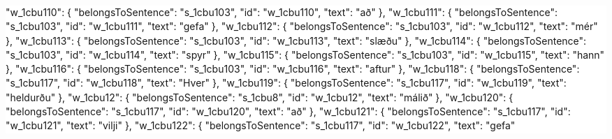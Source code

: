 "w_1cbu110": {
"belongsToSentence": "s_1cbu103",
"id": "w_1cbu110",
"text": "að"
},
"w_1cbu111": {
"belongsToSentence": "s_1cbu103",
"id": "w_1cbu111",
"text": "gefa"
},
"w_1cbu112": {
"belongsToSentence": "s_1cbu103",
"id": "w_1cbu112",
"text": "mér"
},
"w_1cbu113": {
"belongsToSentence": "s_1cbu103",
"id": "w_1cbu113",
"text": "slæðu"
},
"w_1cbu114": {
"belongsToSentence": "s_1cbu103",
"id": "w_1cbu114",
"text": "spyr"
},
"w_1cbu115": {
"belongsToSentence": "s_1cbu103",
"id": "w_1cbu115",
"text": "hann"
},
"w_1cbu116": {
"belongsToSentence": "s_1cbu103",
"id": "w_1cbu116",
"text": "aftur"
},
"w_1cbu118": {
"belongsToSentence": "s_1cbu117",
"id": "w_1cbu118",
"text": "Hver"
},
"w_1cbu119": {
"belongsToSentence": "s_1cbu117",
"id": "w_1cbu119",
"text": "heldurðu"
},
"w_1cbu12": {
"belongsToSentence": "s_1cbu8",
"id": "w_1cbu12",
"text": "málið"
},
"w_1cbu120": {
"belongsToSentence": "s_1cbu117",
"id": "w_1cbu120",
"text": "að"
},
"w_1cbu121": {
"belongsToSentence": "s_1cbu117",
"id": "w_1cbu121",
"text": "vilji"
},
"w_1cbu122": {
"belongsToSentence": "s_1cbu117",
"id": "w_1cbu122",
"text": "gefa"